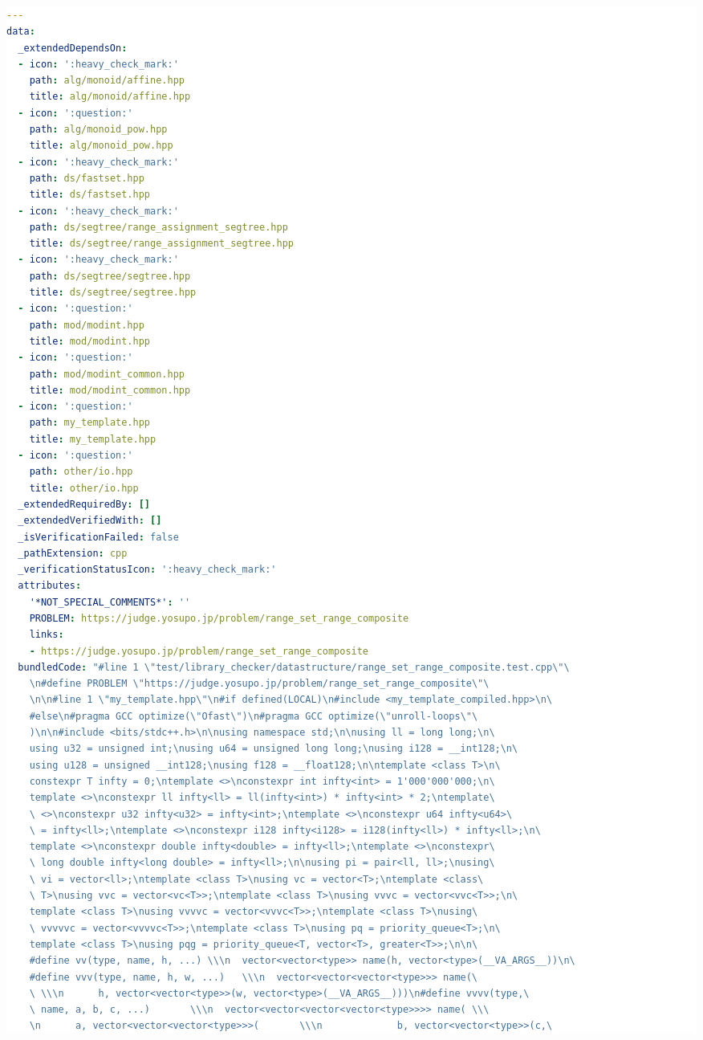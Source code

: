 ```yaml
---
data:
  _extendedDependsOn:
  - icon: ':heavy_check_mark:'
    path: alg/monoid/affine.hpp
    title: alg/monoid/affine.hpp
  - icon: ':question:'
    path: alg/monoid_pow.hpp
    title: alg/monoid_pow.hpp
  - icon: ':heavy_check_mark:'
    path: ds/fastset.hpp
    title: ds/fastset.hpp
  - icon: ':heavy_check_mark:'
    path: ds/segtree/range_assignment_segtree.hpp
    title: ds/segtree/range_assignment_segtree.hpp
  - icon: ':heavy_check_mark:'
    path: ds/segtree/segtree.hpp
    title: ds/segtree/segtree.hpp
  - icon: ':question:'
    path: mod/modint.hpp
    title: mod/modint.hpp
  - icon: ':question:'
    path: mod/modint_common.hpp
    title: mod/modint_common.hpp
  - icon: ':question:'
    path: my_template.hpp
    title: my_template.hpp
  - icon: ':question:'
    path: other/io.hpp
    title: other/io.hpp
  _extendedRequiredBy: []
  _extendedVerifiedWith: []
  _isVerificationFailed: false
  _pathExtension: cpp
  _verificationStatusIcon: ':heavy_check_mark:'
  attributes:
    '*NOT_SPECIAL_COMMENTS*': ''
    PROBLEM: https://judge.yosupo.jp/problem/range_set_range_composite
    links:
    - https://judge.yosupo.jp/problem/range_set_range_composite
  bundledCode: "#line 1 \"test/library_checker/datastructure/range_set_range_composite.test.cpp\"\
    \n#define PROBLEM \"https://judge.yosupo.jp/problem/range_set_range_composite\"\
    \n\n#line 1 \"my_template.hpp\"\n#if defined(LOCAL)\n#include <my_template_compiled.hpp>\n\
    #else\n#pragma GCC optimize(\"Ofast\")\n#pragma GCC optimize(\"unroll-loops\"\
    )\n\n#include <bits/stdc++.h>\n\nusing namespace std;\n\nusing ll = long long;\n\
    using u32 = unsigned int;\nusing u64 = unsigned long long;\nusing i128 = __int128;\n\
    using u128 = unsigned __int128;\nusing f128 = __float128;\n\ntemplate <class T>\n\
    constexpr T infty = 0;\ntemplate <>\nconstexpr int infty<int> = 1'000'000'000;\n\
    template <>\nconstexpr ll infty<ll> = ll(infty<int>) * infty<int> * 2;\ntemplate\
    \ <>\nconstexpr u32 infty<u32> = infty<int>;\ntemplate <>\nconstexpr u64 infty<u64>\
    \ = infty<ll>;\ntemplate <>\nconstexpr i128 infty<i128> = i128(infty<ll>) * infty<ll>;\n\
    template <>\nconstexpr double infty<double> = infty<ll>;\ntemplate <>\nconstexpr\
    \ long double infty<long double> = infty<ll>;\n\nusing pi = pair<ll, ll>;\nusing\
    \ vi = vector<ll>;\ntemplate <class T>\nusing vc = vector<T>;\ntemplate <class\
    \ T>\nusing vvc = vector<vc<T>>;\ntemplate <class T>\nusing vvvc = vector<vvc<T>>;\n\
    template <class T>\nusing vvvvc = vector<vvvc<T>>;\ntemplate <class T>\nusing\
    \ vvvvvc = vector<vvvvc<T>>;\ntemplate <class T>\nusing pq = priority_queue<T>;\n\
    template <class T>\nusing pqg = priority_queue<T, vector<T>, greater<T>>;\n\n\
    #define vv(type, name, h, ...) \\\n  vector<vector<type>> name(h, vector<type>(__VA_ARGS__))\n\
    #define vvv(type, name, h, w, ...)   \\\n  vector<vector<vector<type>>> name(\
    \ \\\n      h, vector<vector<type>>(w, vector<type>(__VA_ARGS__)))\n#define vvvv(type,\
    \ name, a, b, c, ...)       \\\n  vector<vector<vector<vector<type>>>> name( \\\
    \n      a, vector<vector<vector<type>>>(       \\\n             b, vector<vector<type>>(c,\
```